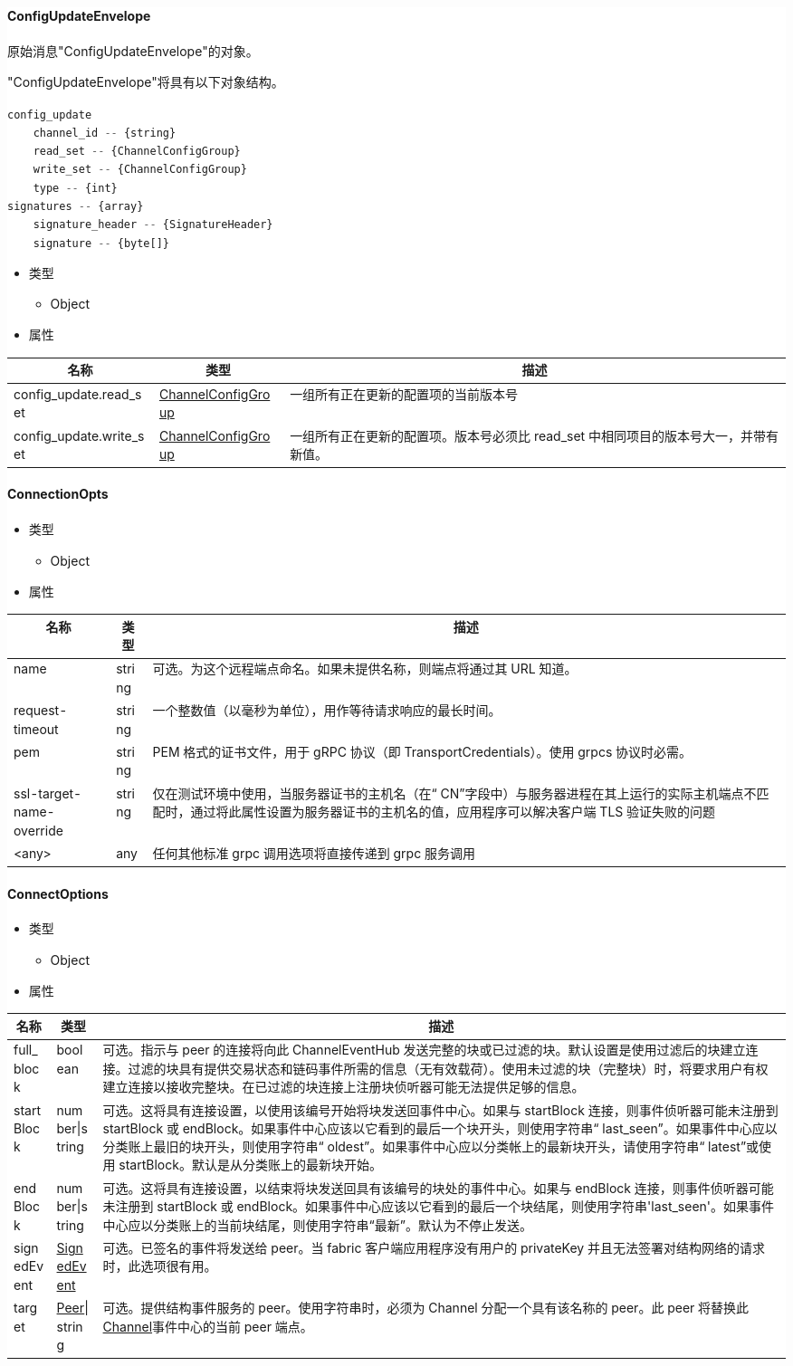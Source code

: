 #### ConfigUpdateEnvelope

原始消息"ConfigUpdateEnvelope"的对象。

"ConfigUpdateEnvelope"将具有以下对象结构。

```javascript
config_update
	channel_id -- {string}
	read_set -- {ChannelConfigGroup}
	write_set -- {ChannelConfigGroup}
	type -- {int}
signatures -- {array}
	signature_header -- {SignatureHeader}
	signature -- {byte[]}
```

- 类型

  - Object

- 属性

| 名称                    | 类型                                                                                                           | 描述                                                                                 |
| ----------------------- | -------------------------------------------------------------------------------------------------------------- | ------------------------------------------------------------------------------------ |
| config_update.read_set  | [ChannelConfigGroup](https://hyperledger.github.io/fabric-sdk-node/release-1.4/global.html#ChannelConfigGroup) | 一组所有正在更新的配置项的当前版本号                                                 |
| config_update.write_set | [ChannelConfigGroup](https://hyperledger.github.io/fabric-sdk-node/release-1.4/global.html#ChannelConfigGroup) | 一组所有正在更新的配置项。版本号必须比 read_set 中相同项目的版本号大一，并带有新值。 |

#### ConnectionOpts

- 类型

  - Object

- 属性

| 名称                     | 类型   | 描述                                                                                                                                                                                       |
| ------------------------ | ------ | ------------------------------------------------------------------------------------------------------------------------------------------------------------------------------------------ |
| name                     | string | 可选。为这个远程端点命名。如果未提供名称，则端点将通过其 URL 知道。                                                                                                                        |
| request-timeout          | string | 一个整数值（以毫秒为单位），用作等待请求响应的最长时间。                                                                                                                                   |
| pem                      | string | PEM 格式的证书文件，用于 gRPC 协议（即 TransportCredentials）。使用 grpcs 协议时必需。                                                                                                     |
| ssl-target-name-override | string | 仅在测试环境中使用，当服务器证书的主机名（在“ CN”字段中）与服务器进程在其上运行的实际主机端点不匹配时，通过将此属性设置为服务器证书的主机名的值，应用程序可以解决客户端 TLS 验证失败的问题 |
| &lt;any&gt;              | any    | 任何其他标准 grpc 调用选项将直接传递到 grpc 服务调用                                                                                                                                       |

#### ConnectOptions

- 类型

  - Object

- 属性

| 名称        | 类型                                                                                             | 描述                                                                                                                                                                                                                                                                                                                                                                               |
| ----------- | ------------------------------------------------------------------------------------------------ | ---------------------------------------------------------------------------------------------------------------------------------------------------------------------------------------------------------------------------------------------------------------------------------------------------------------------------------------------------------------------------------- |
| full_block  | boolean                                                                                          | 可选。指示与 peer 的连接将向此 ChannelEventHub 发送完整的块或已过滤的块。默认设置是使用过滤后的块建立连接。过滤的块具有提供交易状态和链码事件所需的信息（无有效载荷）。使用未过滤的块（完整块）时，将要求用户有权建立连接以接收完整块。在已过滤的块连接上注册块侦听器可能无法提供足够的信息。                                                                                      |
| startBlock  | number&#124;string                                                                               | 可选。这将具有连接设置，以使用该编号开始将块发送回事件中心。如果与 startBlock 连接，则事件侦听器可能未注册到 startBlock 或 endBlock。如果事件中心应该以它看到的最后一个块开头，则使用字符串“ last_seen”。如果事件中心应以分类账上最旧的块开头，则使用字符串“ oldest”。如果事件中心应以分类帐上的最新块开头，请使用字符串“ latest”或使用 startBlock。默认是从分类账上的最新块开始。 |
| endBlock    | number&#124;string                                                                               | 可选。这将具有连接设置，以结束将块发送回具有该编号的块处的事件中心。如果与 endBlock 连接，则事件侦听器可能未注册到 startBlock 或 endBlock。如果事件中心应该以它看到的最后一个块结尾，则使用字符串'last_seen'。如果事件中心应以分类账上的当前块结尾，则使用字符串“最新”。默认为不停止发送。                                                                                         |
| signedEvent | [SignedEvent](https://hyperledger.github.io/fabric-sdk-node/release-1.4/global.html#SignedEvent) | 可选。已签名的事件将发送给 peer。当 fabric 客户端应用程序没有用户的 privateKey 并且无法签署对结构网络的请求时，此选项很有用。                                                                                                                                                                                                                                                      |
| target      | [Peer](https://hyperledger.github.io/fabric-sdk-node/release-1.4/Peer.html)&#124;string          | 可选。提供结构事件服务的 peer。使用字符串时，必须为 Channel 分配一个具有该名称的 peer。此 peer 将替换此[Channel](https://hyperledger.github.io/fabric-sdk-node/release-1.4/Channel.html)事件中心的当前 peer 端点。                                                                                                                                                                 |